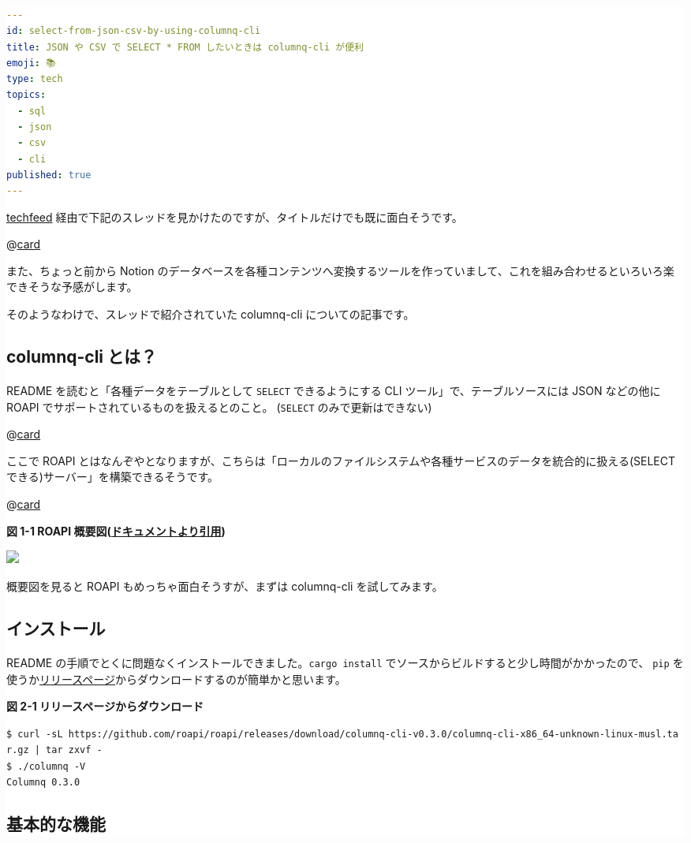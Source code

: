 ```yaml
---
id: select-from-json-csv-by-using-columnq-cli
title: JSON や CSV で SELECT * FROM したいときは columnq-cli が便利
emoji: 📚
type: tech
topics:
  - sql
  - json
  - csv
  - cli
published: true
---
```


[techfeed](https://techfeed.io/categories/all) 経由で下記のスレッドを見かけたのですが、タイトルだけでも既に面白そうです。

@[card](https://news.ycombinator.com/item?id=32963900)

また、ちょっと前から Notion のデータベースを各種コンテンツへ変換するツールを作っていまして、これを組み合わせるといろいろ楽できそうな予感がします。

そのようなわけで、スレッドで紹介されていた columnq-cli についての記事です。

## columnq-cli とは？

README を読むと「各種データをテーブルとして `SELECT` できるようにする CLI ツール」で、テーブルソースには JSON などの他に ROAPI でサポートされているものを扱えるとのこと。 (`SELECT` のみで更新はできない)

@[card](https://github.com/roapi/roapi/blob/main/columnq-cli/README.md)

ここで ROAPI とはなんぞやとなりますが、こちらは「ローカルのファイルシステムや各種サービスのデータを統合的に扱える(SELECT できる)サーバー」を構築できるそうです。

@[card](https://roapi.github.io/docs)

**図 1-1 ROAPI 概要図([ドキュメントより引用](https://roapi.github.io/docs))**

![](https://images.microcms-assets.io/assets/1fff6177c5c74aac8d5158dc17492c92/149455dda699455a8e757729e7a367eb/select-from-json-csv-by-using-columnq-cli-roapi.png?auto=compress%2Cformat)

概要図を見ると ROAPI もめっちゃ面白そうすが、まずは columnq-cli を試してみます。

## インストール

README の手順でとくに問題なくインストールできました。`cargo install` でソースからビルドすると少し時間がかかったので、 `pip` を使うか[リリースページ](https://github.com/roapi/roapi/releases)からダウンロードするのが簡単かと思います。

**図 2-1 リリースページからダウンロード**

```shell-session
$ curl -sL https://github.com/roapi/roapi/releases/download/columnq-cli-v0.3.0/columnq-cli-x86_64-unknown-linux-musl.tar.gz | tar zxvf -
$ ./columnq -V
Columnq 0.3.0
```

## 基本的な機能
